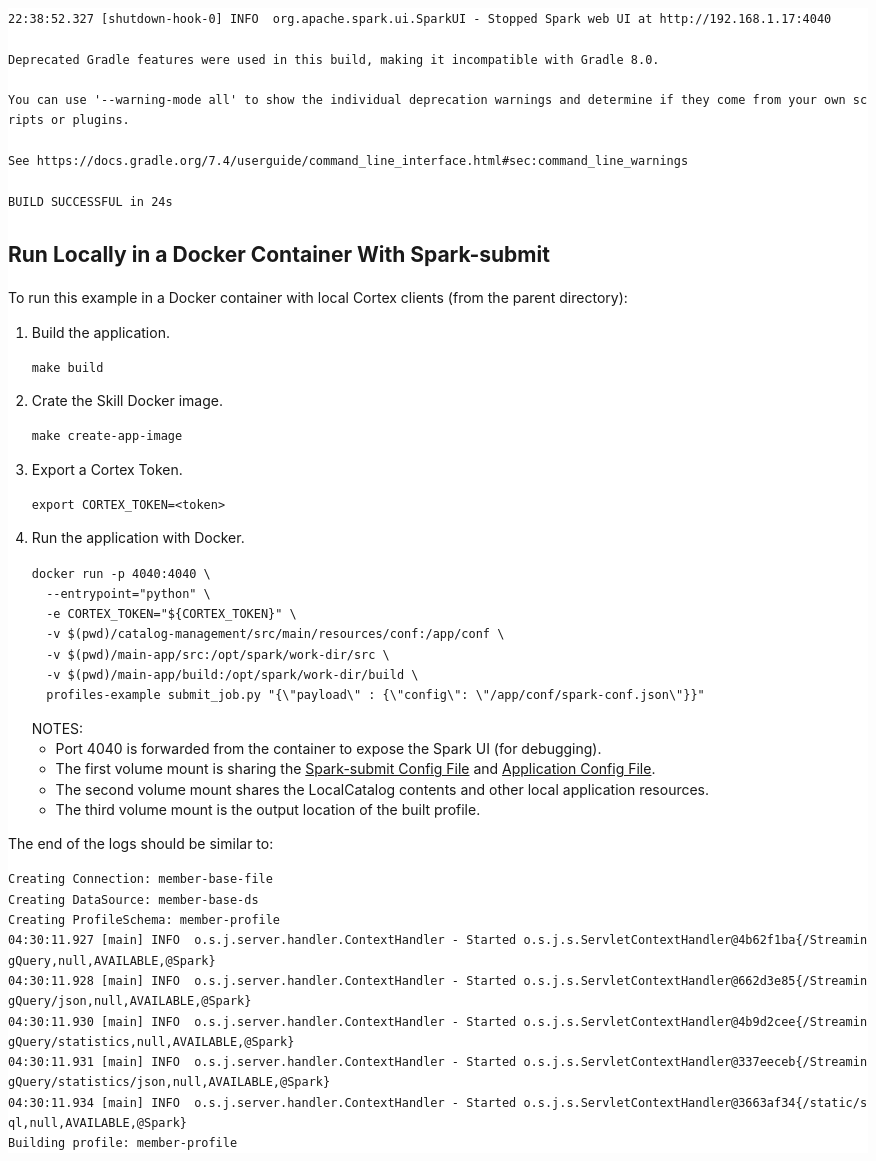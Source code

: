 ```
22:38:52.327 [shutdown-hook-0] INFO  org.apache.spark.ui.SparkUI - Stopped Spark web UI at http://192.168.1.17:4040

Deprecated Gradle features were used in this build, making it incompatible with Gradle 8.0.

You can use '--warning-mode all' to show the individual deprecation warnings and determine if they come from your own scripts or plugins.

See https://docs.gradle.org/7.4/userguide/command_line_interface.html#sec:command_line_warnings

BUILD SUCCESSFUL in 24s
```

## Run Locally in a Docker Container With Spark-submit

To run this example in a Docker container with local Cortex clients (from the parent directory):
1. Build the application.
    ```
    make build
    ```
2. Crate the Skill Docker image.
    ```
    make create-app-image
    ```
3. Export a Cortex Token.
    ```
    export CORTEX_TOKEN=<token>
    ```
4. Run the application with Docker.
    ```
    docker run -p 4040:4040 \
      --entrypoint="python" \
      -e CORTEX_TOKEN="${CORTEX_TOKEN}" \
      -v $(pwd)/catalog-management/src/main/resources/conf:/app/conf \
      -v $(pwd)/main-app/src:/opt/spark/work-dir/src \
      -v $(pwd)/main-app/build:/opt/spark/work-dir/build \
      profiles-example submit_job.py "{\"payload\" : {\"config\": \"/app/conf/spark-conf.json\"}}"
    ```
   NOTES:
    * Port 4040 is forwarded from the container to expose the Spark UI (for debugging).
    * The first volume mount is sharing the [Spark-submit Config File](./src/main/resources/conf/spark-conf.json) and
    [Application Config File](./src/main/resources/conf/app-conf.json).
    * The second volume mount shares the LocalCatalog contents and other local application resources.
    * The third volume mount is the output location of the built profile.

The end of the logs should be similar to:
```
Creating Connection: member-base-file
Creating DataSource: member-base-ds
Creating ProfileSchema: member-profile
04:30:11.927 [main] INFO  o.s.j.server.handler.ContextHandler - Started o.s.j.s.ServletContextHandler@4b62f1ba{/StreamingQuery,null,AVAILABLE,@Spark}
04:30:11.928 [main] INFO  o.s.j.server.handler.ContextHandler - Started o.s.j.s.ServletContextHandler@662d3e85{/StreamingQuery/json,null,AVAILABLE,@Spark}
04:30:11.930 [main] INFO  o.s.j.server.handler.ContextHandler - Started o.s.j.s.ServletContextHandler@4b9d2cee{/StreamingQuery/statistics,null,AVAILABLE,@Spark}
04:30:11.931 [main] INFO  o.s.j.server.handler.ContextHandler - Started o.s.j.s.ServletContextHandler@337eeceb{/StreamingQuery/statistics/json,null,AVAILABLE,@Spark}
04:30:11.934 [main] INFO  o.s.j.server.handler.ContextHandler - Started o.s.j.s.ServletContextHandler@3663af34{/static/sql,null,AVAILABLE,@Spark}
Building profile: member-profile
```